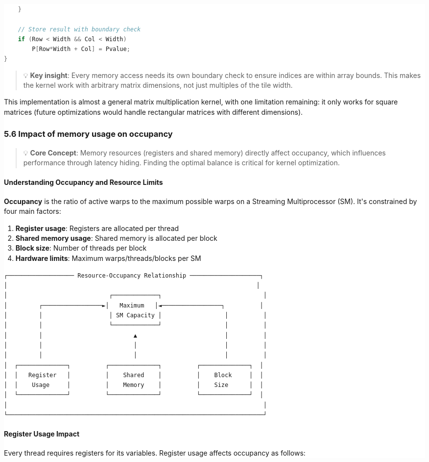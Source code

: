 ```c
    }
    
    // Store result with boundary check
    if (Row < Width && Col < Width)
        P[Row*Width + Col] = Pvalue;
}
```

> 💡 **Key insight**: Every memory access needs its own boundary check to ensure indices are within array bounds. This makes the kernel work with arbitrary matrix dimensions, not just multiples of the tile width.

This implementation is almost a general matrix multiplication kernel, with one limitation remaining: it only works for square matrices (future optimizations would handle rectangular matrices with different dimensions).


### 5.6 Impact of memory usage on occupancy

> 💡 **Core Concept**: Memory resources (registers and shared memory) directly affect occupancy, which influences performance through latency hiding. Finding the optimal balance is critical for kernel optimization.

#### Understanding Occupancy and Resource Limits

**Occupancy** is the ratio of active warps to the maximum possible warps on a Streaming Multiprocessor (SM). It's constrained by four main factors:

1. **Register usage**: Registers are allocated per thread
2. **Shared memory usage**: Shared memory is allocated per block
3. **Block size**: Number of threads per block
4. **Hardware limits**: Maximum warps/threads/blocks per SM

```
┌─────────────────── Resource-Occupancy Relationship ────────────────────┐
│                                                                       │
│                             ┌─────────────┐                             │
│         ┌─────────────────►│   Maximum   │◄─────────────────┐          │
│         │                   │ SM Capacity │                  │          │
│         │                   └─────────────┘                  │          │
│         │                          ▲                         │          │
│         │                          │                         │          │
│         │                          │                         │          │
│  ┌──────────────┐          ┌──────────────┐          ┌──────────────┐  │
│  │   Register   │          │    Shared    │          │    Block     │  │
│  │    Usage     │          │    Memory    │          │    Size      │  │
│  └──────────────┘          └──────────────┘          └──────────────┘  │
│                                                                         │
└─────────────────────────────────────────────────────────────────────────┘
```

#### Register Usage Impact

Every thread requires registers for its variables. Register usage affects occupancy as follows:
